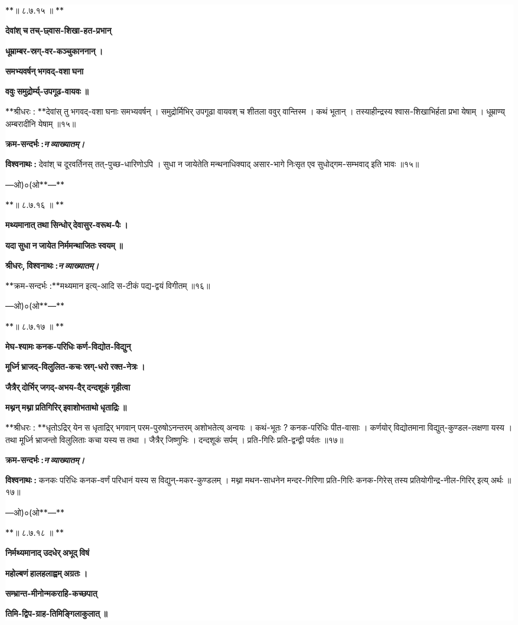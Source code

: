 **॥ ८.७.१५ ॥ **

**देवांश् च तच्-छ्वास-शिखा-हत-प्रभान्**

**धूम्राम्बर-स्रग्-वर-कञ्चुकाननान् ।**

**समभ्यवर्षन् भगवद्-वशा घना**

**ववुः समुद्रोर्म्य्-उपगूढ-वायवः ॥**

**श्रीधरः : **देवांस् तु भगवद्-वशा घनाः समभ्यवर्षन् । समुद्रोर्मिभिर् उपगूढा वायवश् च शीतला ववुर् वान्तिस्म । कथं भूतान् । तस्याहीन्द्रस्य श्वास-शिखाभिर्हता प्रभा येषाम् । धूम्राण्य् अम्बरादीनि येषाम् ॥१५॥

**क्रम-सन्दर्भः :_न व्याख्यातम्।_**

**विश्वनाथः :** देवांश् च दूरवर्तिनस् तत्-पुच्छ-धारिणोऽपि । सुधा न जायेतेति मन्थनाधिक्याद् असार-भागे निःसृत एव सुधोद्गम-सम्भवाद् इति भावः ॥१५॥

—ओ)०(ओ**—**

**॥ ८.७.१६ ॥ **

**मथ्यमानात् तथा सिन्धोर् देवासुर-वरूथ-पैः ।**

**यदा सुधा न जायेत निर्ममन्थाजितः स्वयम् ॥**

**श्रीधरः, विश्वनाथः :_न व्याख्यातम्।_**

**क्रम-सन्दर्भः :**मथ्यमान इत्य्-आदि स-टीकं पद्य-द्वयं विगीतम् ॥१६॥

—ओ)०(ओ**—**

**॥ ८.७.१७ ॥ **

**मेघ-श्यामः कनक-परिधिः कर्ण-विद्योत-विद्युन्**

**मूर्ध्नि भ्राजद्-विलुलित-कचः स्रग्-धरो रक्त-नेत्रः ।**

**जैत्रैर् दोर्भिर् जगद्-अभय-दैर् दन्दशूकं गृहीत्वा**

**मथ्नन् मथ्ना प्रतिगिरिर् इवाशोभताथो धृताद्रिः ॥**

**श्रीधरः : **धृतोऽद्रिर् येन स धृताद्रिर् भगवान् परम-पुरुषोऽनन्तरम् अशोभतेत्य् अन्वयः । कथं-भूतः ? कनक-परिधिः पीत-वासाः । कर्णयोर् विद्योतमाना विद्युत्-कुण्डल-लक्षणा यस्य । तथा मूर्ध्नि भ्राजन्तो विलुलिताः कचा यस्य स तथा । जैत्रैर् जिष्णुभिः । दन्दशूकं सर्पम् । प्रति-गिरिः प्रति-द्वन्द्वी पर्वतः ॥१७॥

**क्रम-सन्दर्भः :_न व्याख्यातम्।_**

**विश्वनाथः :** कनकः परिधिः कनक-वर्णं परिधानं यस्य स विद्युन्-मकर-कुण्डलम् । मथ्ना मथन-साधनेन मन्दर-गिरिणा प्रति-गिरिः कनक-गिरेस् तस्य प्रतियोगीन्द्र-नील-गिरिर् इत्य् अर्थः ॥१७॥

—ओ)०(ओ**—**

**॥ ८.७.१८ ॥ **

**निर्मथ्यमानाद् उदधेर् अभूद् विषं**

**महोल्बणं हालहलाह्वम् अग्रतः ।**

**सम्भ्रान्त-मीनोन्मकराहि-कच्छपात्**

**तिमि-द्विप-ग्राह-तिमिङ्गिलाकुलात् ॥**

